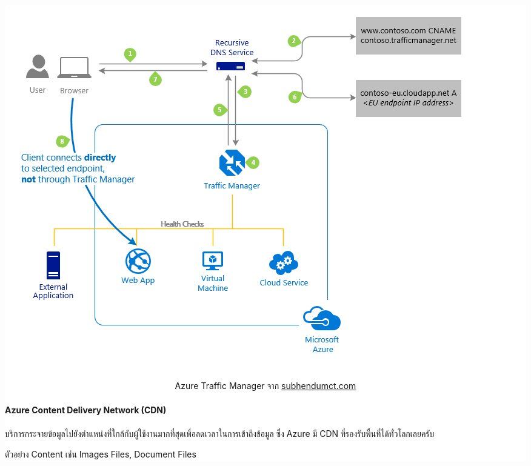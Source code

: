 ![](images/core-cloud-services-29.png)

<p style="text-align:center">Azure Traffic Manager จาก 
 <a href="http://www.subhendumct.com/2018/07/11/azure-load-balancer-vs-azure-application-gateway-vs-azure-traffic-manager/">subhendumct.com</a></p>

 #### Azure Content Delivery Network (CDN)
บริการกระจายข้อมูลไปยังตำแหน่งที่ใกล้กับผู้ใช้งานมากที่สุดเพื่อลดเวลาในการเข้าถึงข้อมูล ซึ่ง Azure มี CDN ที่รองรับพื้นที่ได้ทั่วโลกเลยครับ

ตัวอย่าง Content เช่น Images Files, Document Files
